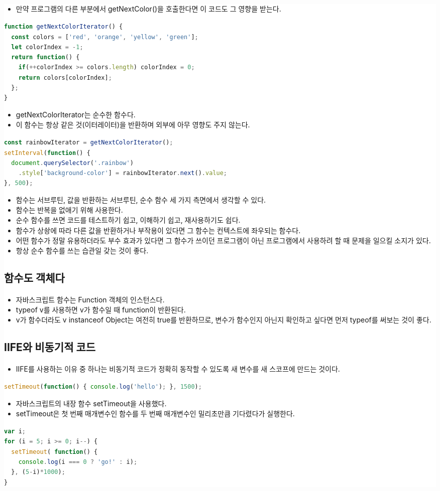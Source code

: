 * 만약 프로그램의 다른 부분에서 getNextColor()을 호출한다면 이 코드도 그 영향을 받는다.

```js
function getNextColorIterator() {
  const colors = ['red', 'orange', 'yellow', 'green'];
  let colorIndex = -1;
  return function() {
    if(++colorIndex >= colors.length) colorIndex = 0;
    return colors[colorIndex];
  };
}
```

* getNextColorIterator는 순수한 함수다.
* 이 함수는 항상 같은 것(이터레이터)을 반환하며 외부에 아무 영향도 주지 않는다.

```js
const rainbowIterator = getNextColorIterator();
setInterval(function() {
  document.querySelector('.rainbow')
    .style['background-color'] = rainbowIterator.next().value;
}, 500);
```

* 함수는 서브루틴, 값을 반환하는 서브루틴, 순수 함수 세 가지 측면에서 생각할 수 있다.
* 함수는 반복을 없애기 위해 사용한다.
* 순수 함수를 쓰면 코드를 테스트하기 쉽고, 이해하기 쉽고, 재사용하기도 쉽다.
* 함수가 상솽에 따라 다른 값을 반환하거나 부작용이 있다면 그 함수는 컨텍스트에 좌우되는 함수다.
* 어떤 함수가 정말 유용하더라도 부수 효과가 있다면 그 함수가 쓰이던 프로그램이 아닌 프로그램에서 사용하려 할 때 문제을 일으킬 소지가 있다.
* 항상 순수 함수를 쓰는 습관일 갖는 것이 좋다.

## 함수도 객체다

* 자바스크립트 함수는 Function 객체의 인스턴스다.
* typeof v를 사용하면 v가 함수일 때 function이 반환된다.
* v가 함수더라도 v instanceof Object는 여전히 true를 반환하므로, 변수가 함수인지 아닌지 확인하고 싶다면 먼저 typeof를 써보는 것이 좋다.

## IIFE와 비동기적 코드

* IIFE를 사용하는 이유 중 하나는 비동기적 코드가 정확히 동작할 수 있도록 새 변수를 새 스코프에 만드는 것이다.

```js
setTimeout(function() { console.log('hello'); }, 1500);
```

* 자바스크립트의 내장 함수 setTimeout을 사용했다.
* setTimeout은 첫 번째 매개변수인 함수를 두 번째 매개변수인 밀리초만큼 기다렸다가 실행한다.

```js
var i;
for (i = 5; i >= 0; i--) {
  setTimeout( function() {
    console.log(i === 0 ? 'go!' : i);
  }, (5-i)*1000);
}
```
